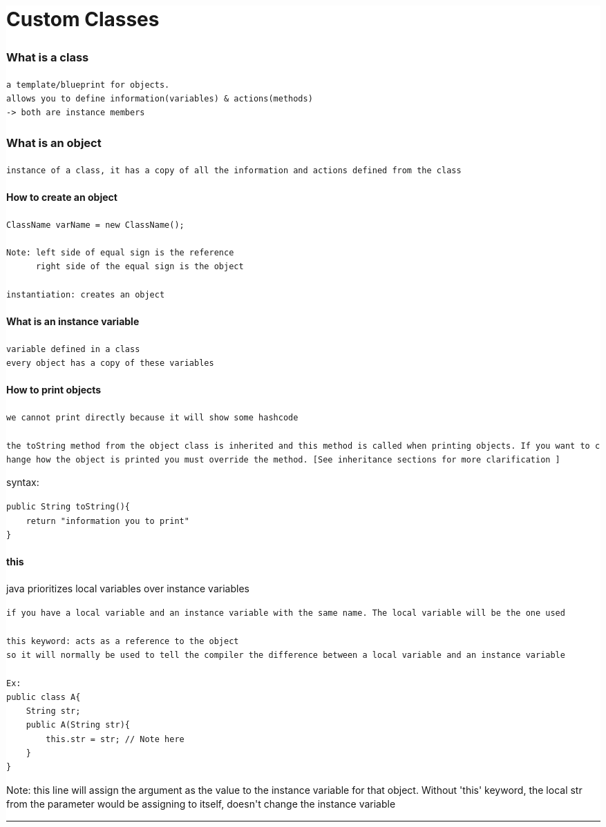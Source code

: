 # Custom Classes

### What is a class

	a template/blueprint for objects.
	allows you to define information(variables) & actions(methods)
	-> both are instance members

### What is an object

	instance of a class, it has a copy of all the information and actions defined from the class

#### How to create an object

	ClassName varName = new ClassName();

	Note: left side of equal sign is the reference
		  right side of the equal sign is the object

	instantiation: creates an object	  

#### What is an instance variable

	variable defined in a class
	every object has a copy of these variables

#### How to print objects

	we cannot print directly because it will show some hashcode

	the toString method from the object class is inherited and this method is called when printing objects. If you want to change how the object is printed you must override the method. [See inheritance sections for more clarification ]

syntax:
```
public String toString(){
    return "information you to print"
}
```

#### this
java prioritizes local variables over instance variables

    if you have a local variable and an instance variable with the same name. The local variable will be the one used

	this keyword: acts as a reference to the object
	so it will normally be used to tell the compiler the difference between a local variable and an instance variable

	Ex:
    public class A{
        String str;
        public A(String str){
            this.str = str; // Note here
        }
    }
Note: this line will assign the argument as the value to the instance variable for that object. Without 'this' keyword, the local str from the parameter would be assigning to itself, doesn't change the instance variable

---